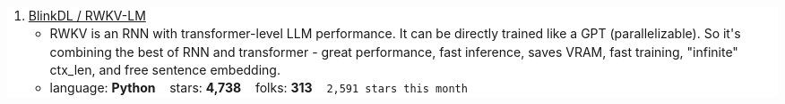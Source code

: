 1. [BlinkDL / RWKV-LM](https://github.com/BlinkDL/RWKV-LM)
    - RWKV is an RNN with transformer-level LLM performance. It can be directly trained like a GPT (parallelizable). So it's combining the best of RNN and transformer - great performance, fast inference, saves VRAM, fast training, "infinite" ctx_len, and free sentence embedding.
    - language: **Python** &nbsp;&nbsp; stars: **4,738** &nbsp;&nbsp; folks: **313**  &nbsp;&nbsp; `2,591 stars this month`
